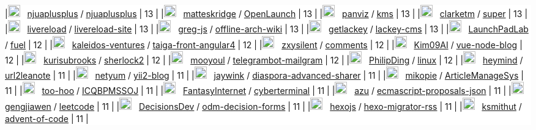 |<img class="avatar mr-2" src="https://avatars.githubusercontent.com/u/4112055?s=40&v=4" width="20" height="20" alt="">  &nbsp; [njuaplusplus](https://github.com/njuaplusplus) / [njuaplusplus](https://github.com/njuaplusplus/njuaplusplus) | 13 |
|<img class="avatar mr-2" src="https://avatars.githubusercontent.com/u/5798994?s=40&v=4" width="20" height="20" alt="">  &nbsp; [matteskridge](https://github.com/matteskridge) / [OpenLaunch](https://github.com/matteskridge/OpenLaunch) | 13 |
|<img class="avatar mr-2" src="https://avatars.githubusercontent.com/u/12126632?s=40&v=4" width="20" height="20" alt="">  &nbsp; [panviz](https://github.com/panviz) / [kms](https://github.com/panviz/kms) | 13 |
|<img class="avatar mr-2" src="https://avatars.githubusercontent.com/u/9957358?s=40&v=4" width="20" height="20" alt="">  &nbsp; [clarketm](https://github.com/clarketm) / [super](https://github.com/clarketm/super) | 13 |
|<img class="avatar mr-2" src="https://avatars.githubusercontent.com/u/1090928?s=40&v=4" width="20" height="20" alt="">  &nbsp; [livereload](https://github.com/livereload) / [livereload-site](https://github.com/livereload/livereload-site) | 13 |
|<img class="avatar mr-2" src="https://avatars.githubusercontent.com/u/5334999?s=40&v=4" width="20" height="20" alt="">  &nbsp; [greg-js](https://github.com/greg-js) / [offline-arch-wiki](https://github.com/greg-js/offline-arch-wiki) | 13 |
|<img class="avatar mr-2" src="https://avatars.githubusercontent.com/u/10757932?s=40&v=4" width="20" height="20" alt="">  &nbsp; [getlackey](https://github.com/getlackey) / [lackey-cms](https://github.com/getlackey/lackey-cms) | 13 |
|<img class="avatar mr-2" src="https://avatars.githubusercontent.com/u/1919131?s=40&v=4" width="20" height="20" alt="">  &nbsp; [LaunchPadLab](https://github.com/LaunchPadLab) / [fuel](https://github.com/LaunchPadLab/fuel) | 12 |
|<img class="avatar mr-2" src="https://avatars.githubusercontent.com/u/82437653?s=40&v=4" width="20" height="20" alt="">  &nbsp; [kaleidos-ventures](https://github.com/kaleidos-ventures) / [taiga-front-angular4](https://github.com/kaleidos-ventures/taiga-front-angular4) | 12 |
|<img class="avatar mr-2" src="https://avatars.githubusercontent.com/u/19162822?s=40&v=4" width="20" height="20" alt="">  &nbsp; [zxysilent](https://github.com/zxysilent) / [comments](https://github.com/zxysilent/comments) | 12 |
|<img class="avatar mr-2" src="https://avatars.githubusercontent.com/u/23711127?s=40&v=4" width="20" height="20" alt="">  &nbsp; [Kim09AI](https://github.com/Kim09AI) / [vue-node-blog](https://github.com/Kim09AI/vue-node-blog) | 12 |
|<img class="avatar mr-2" src="https://avatars.githubusercontent.com/u/6291467?s=40&v=4" width="20" height="20" alt="">  &nbsp; [kurisubrooks](https://github.com/kurisubrooks) / [sherlock2](https://github.com/kurisubrooks/sherlock2) | 12 |
|<img class="avatar mr-2" src="https://avatars.githubusercontent.com/u/2101743?s=40&v=4" width="20" height="20" alt="">  &nbsp; [mooyoul](https://github.com/mooyoul) / [telegrambot-mailgram](https://github.com/mooyoul/telegrambot-mailgram) | 12 |
|<img class="avatar mr-2" src="https://avatars.githubusercontent.com/u/4457568?s=40&v=4" width="20" height="20" alt="">  &nbsp; [PhilipDing](https://github.com/PhilipDing) / [linux](https://github.com/PhilipDing/linux) | 12 |
|<img class="avatar mr-2" src="https://avatars.githubusercontent.com/u/11583541?s=40&v=4" width="20" height="20" alt="">  &nbsp; [heymind](https://github.com/heymind) / [url2leanote](https://github.com/heymind/url2leanote) | 11 |
|<img class="avatar mr-2" src="https://avatars.githubusercontent.com/u/195082?s=40&v=4" width="20" height="20" alt="">  &nbsp; [netyum](https://github.com/netyum) / [yii2-blog](https://github.com/netyum/yii2-blog) | 11 |
|<img class="avatar mr-2" src="https://avatars.githubusercontent.com/u/1174866?s=40&v=4" width="20" height="20" alt="">  &nbsp; [jaywink](https://github.com/jaywink) / [diaspora-advanced-sharer](https://github.com/jaywink/diaspora-advanced-sharer) | 11 |
|<img class="avatar mr-2" src="https://avatars.githubusercontent.com/u/11270415?s=40&v=4" width="20" height="20" alt="">  &nbsp; [mikopie](https://github.com/mikopie) / [ArticleManageSys](https://github.com/mikopie/ArticleManageSys) | 11 |
|<img class="avatar mr-2" src="https://avatars.githubusercontent.com/u/23489592?s=40&v=4" width="20" height="20" alt="">  &nbsp; [too-hoo](https://github.com/too-hoo) / [ICQBPMSSOJ](https://github.com/too-hoo/ICQBPMSSOJ) | 11 |
|<img class="avatar mr-2" src="https://avatars.githubusercontent.com/u/37782413?s=40&v=4" width="20" height="20" alt="">  &nbsp; [FantasyInternet](https://github.com/FantasyInternet) / [cyberterminal](https://github.com/FantasyInternet/cyberterminal) | 11 |
|<img class="avatar mr-2" src="https://avatars.githubusercontent.com/u/19714?s=40&v=4" width="20" height="20" alt="">  &nbsp; [azu](https://github.com/azu) / [ecmascript-proposals-json](https://github.com/azu/ecmascript-proposals-json) | 11 |
|<img class="avatar mr-2" src="https://avatars.githubusercontent.com/u/3759816?s=40&v=4" width="20" height="20" alt="">  &nbsp; [gengjiawen](https://github.com/gengjiawen) / [leetcode](https://github.com/gengjiawen/leetcode) | 11 |
|<img class="avatar mr-2" src="https://avatars.githubusercontent.com/u/29628541?s=40&v=4" width="20" height="20" alt="">  &nbsp; [DecisionsDev](https://github.com/DecisionsDev) / [odm-decision-forms](https://github.com/DecisionsDev/odm-decision-forms) | 11 |
|<img class="avatar mr-2" src="https://avatars.githubusercontent.com/u/6375567?s=40&v=4" width="20" height="20" alt="">  &nbsp; [hexojs](https://github.com/hexojs) / [hexo-migrator-rss](https://github.com/hexojs/hexo-migrator-rss) | 11 |
|<img class="avatar mr-2" src="https://avatars.githubusercontent.com/u/1906967?s=40&v=4" width="20" height="20" alt="">  &nbsp; [ksmithut](https://github.com/ksmithut) / [advent-of-code](https://github.com/ksmithut/advent-of-code) | 11 |